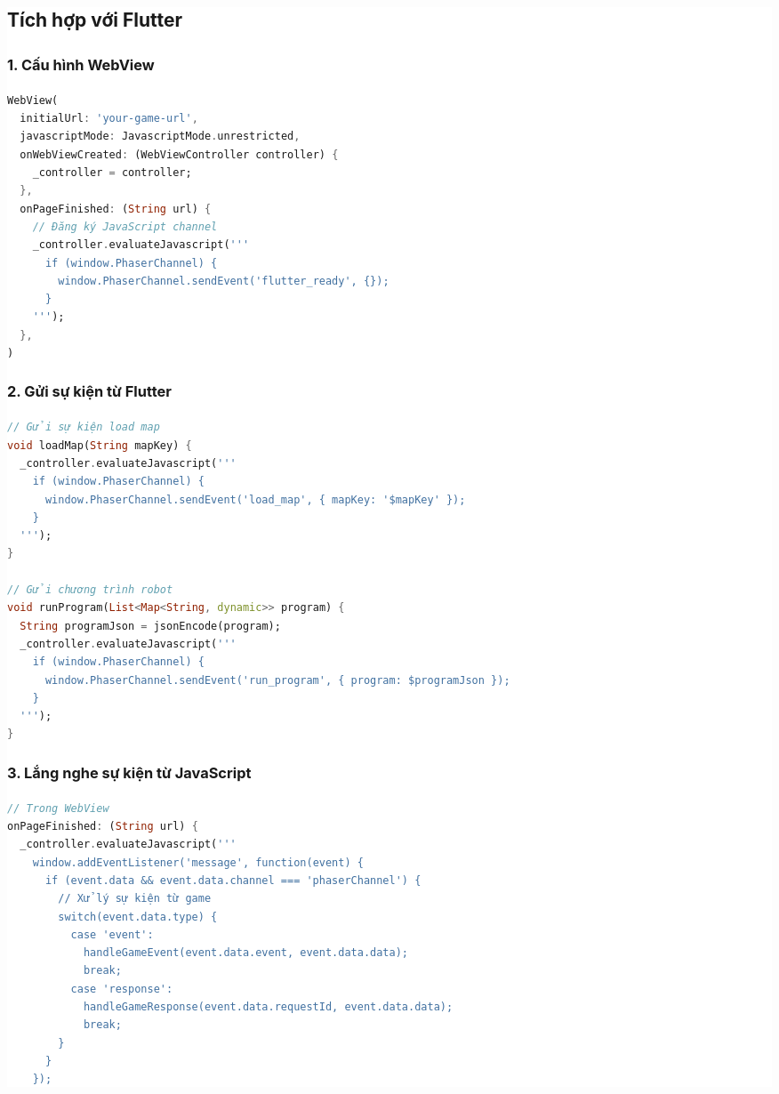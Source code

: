 ## Tích hợp với Flutter

### 1. Cấu hình WebView

```dart
WebView(
  initialUrl: 'your-game-url',
  javascriptMode: JavascriptMode.unrestricted,
  onWebViewCreated: (WebViewController controller) {
    _controller = controller;
  },
  onPageFinished: (String url) {
    // Đăng ký JavaScript channel
    _controller.evaluateJavascript('''
      if (window.PhaserChannel) {
        window.PhaserChannel.sendEvent('flutter_ready', {});
      }
    ''');
  },
)
```

### 2. Gửi sự kiện từ Flutter

```dart
// Gửi sự kiện load map
void loadMap(String mapKey) {
  _controller.evaluateJavascript('''
    if (window.PhaserChannel) {
      window.PhaserChannel.sendEvent('load_map', { mapKey: '$mapKey' });
    }
  ''');
}

// Gửi chương trình robot
void runProgram(List<Map<String, dynamic>> program) {
  String programJson = jsonEncode(program);
  _controller.evaluateJavascript('''
    if (window.PhaserChannel) {
      window.PhaserChannel.sendEvent('run_program', { program: $programJson });
    }
  ''');
}
```

### 3. Lắng nghe sự kiện từ JavaScript

```dart
// Trong WebView
onPageFinished: (String url) {
  _controller.evaluateJavascript('''
    window.addEventListener('message', function(event) {
      if (event.data && event.data.channel === 'phaserChannel') {
        // Xử lý sự kiện từ game
        switch(event.data.type) {
          case 'event':
            handleGameEvent(event.data.event, event.data.data);
            break;
          case 'response':
            handleGameResponse(event.data.requestId, event.data.data);
            break;
        }
      }
    });
```